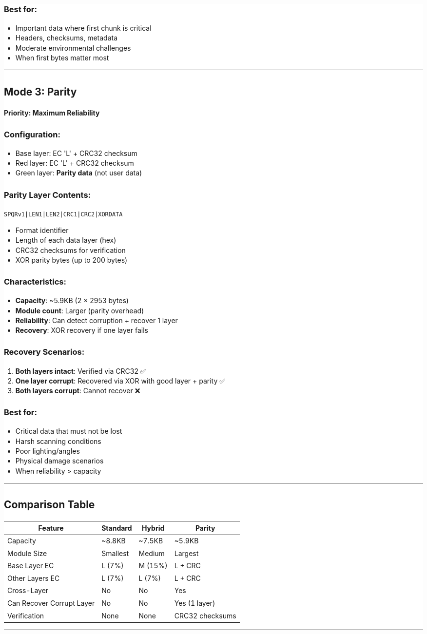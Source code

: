 ### Best for:
- Important data where first chunk is critical
- Headers, checksums, metadata
- Moderate environmental challenges
- When first bytes matter most

---

## Mode 3: Parity
**Priority: Maximum Reliability**

### Configuration:
- Base layer: EC 'L' + CRC32 checksum
- Red layer: EC 'L' + CRC32 checksum  
- Green layer: **Parity data** (not user data)

### Parity Layer Contents:
```
SPQRv1|LEN1|LEN2|CRC1|CRC2|XORDATA
```
- Format identifier
- Length of each data layer (hex)
- CRC32 checksums for verification
- XOR parity bytes (up to 200 bytes)

### Characteristics:
- **Capacity**: ~5.9KB (2 × 2953 bytes)
- **Module count**: Larger (parity overhead)
- **Reliability**: Can detect corruption + recover 1 layer
- **Recovery**: XOR recovery if one layer fails

### Recovery Scenarios:
1. **Both layers intact**: Verified via CRC32 ✅
2. **One layer corrupt**: Recovered via XOR with good layer + parity ✅
3. **Both layers corrupt**: Cannot recover ❌

### Best for:
- Critical data that must not be lost
- Harsh scanning conditions
- Poor lighting/angles
- Physical damage scenarios
- When reliability > capacity

---

## Comparison Table

| Feature | Standard | Hybrid | Parity |
|---------|----------|--------|--------|
| Capacity | ~8.8KB | ~7.5KB | ~5.9KB |
| Module Size | Smallest | Medium | Largest |
| Base Layer EC | L (7%) | M (15%) | L + CRC |
| Other Layers EC | L (7%) | L (7%) | L + CRC |
| Cross-Layer | No | No | Yes |
| Can Recover Corrupt Layer | No | No | Yes (1 layer) |
| Verification | None | None | CRC32 checksums |

---